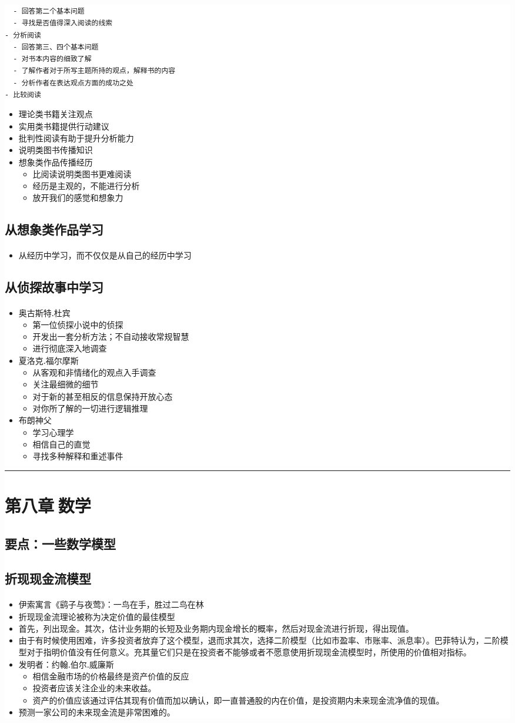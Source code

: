       - 回答第二个基本问题
      - 寻找是否值得深入阅读的线索
    - 分析阅读
      - 回答第三、四个基本问题
      - 对书本内容的细致了解
      - 了解作者对于所写主题所持的观点，解释书的内容
      - 分析作者在表达观点方面的成功之处
    - 比较阅读
  - 理论类书籍关注观点
  - 实用类书籍提供行动建议
  - 批判性阅读有助于提升分析能力
  - 说明类图书传播知识
  - 想象类作品传播经历
    - 比阅读说明类图书更难阅读
    - 经历是主观的，不能进行分析
    - 放开我们的感觉和想象力

## 从想象类作品学习
  - 从经历中学习，而不仅仅是从自己的经历中学习

## 从侦探故事中学习
  - 奥古斯特.杜宾
    - 第一位侦探小说中的侦探
    - 开发出一套分析方法；不自动接收常规智慧
    - 进行彻底深入地调查
  - 夏洛克.福尔摩斯
    - 从客观和非情绪化的观点入手调查
    - 关注最细微的细节
    - 对于新的甚至相反的信息保持开放心态
    - 对你所了解的一切进行逻辑推理
  - 布朗神父
    - 学习心理学
    - 相信自己的直觉
    - 寻找多种解释和重述事件

----

# 第八章 数学

## 要点：一些数学模型

## 折现现金流模型
  - 伊索寓言《鹞子与夜莺》：一鸟在手，胜过二鸟在林
  - 折现现金流理论被称为决定价值的最佳模型
  - 首先，列出现金。其次，估计业务期的长短及业务期内现金增长的概率，然后对现金流进行折现，得出现值。
  - 由于有时候使用困难，许多投资者放弃了这个模型，退而求其次，选择二阶模型（比如市盈率、市账率、派息率）。巴菲特认为，二阶模型对于指明价值没有任何意义。充其量它们只是在投资者不能够或者不愿意使用折现现金流模型时，所使用的价值相对指标。
  - 发明者：约翰.伯尔.威廉斯
    - 相信金融市场的价格最终是资产价值的反应
    - 投资者应该关注企业的未来收益。
    - 资产的价值应该通过评估其现有价值而加以确认，即一直普通股的内在价值，是投资期内未来现金流净值的现值。
  - 预测一家公司的未来现金流是非常困难的。
